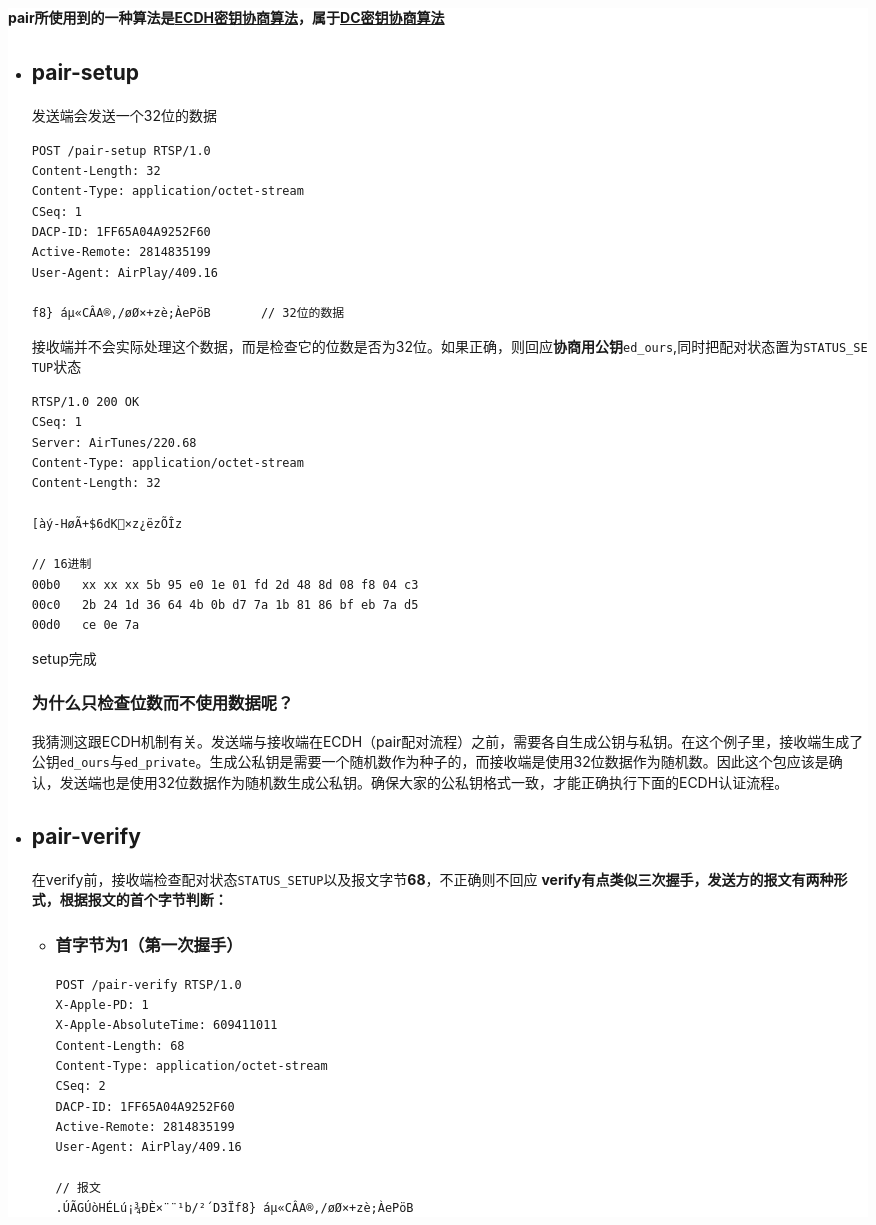 **pair所使用到的一种算法是[ECDH密钥协商算法](https://www.orchome.com/1049)，属于[DC密钥协商算法](https://www.cnblogs.com/qcblog/p/9016704.html)**
- ## pair-setup
    发送端会发送一个32位的数据
    ```
    POST /pair-setup RTSP/1.0
    Content-Length: 32
    Content-Type: application/octet-stream
    CSeq: 1
    DACP-ID: 1FF65A04A9252F60
    Active-Remote: 2814835199
    User-Agent: AirPlay/409.16

    f8} áµ«CÂA®,/øØ×+zè;ÀePöB       // 32位的数据
    
    ```
    接收端并不会实际处理这个数据，而是检查它的位数是否为32位。如果正确，则回应**协商用公钥**`ed_ours`,同时把配对状态置为`STATUS_SETUP`状态
    ```
    RTSP/1.0 200 OK
    CSeq: 1
    Server: AirTunes/220.68
    Content-Type: application/octet-stream
    Content-Length: 32

    [àý-HøÃ+$6dK×z¿ëzÕÎz
    
    // 16进制
    00b0   xx xx xx 5b 95 e0 1e 01 fd 2d 48 8d 08 f8 04 c3
    00c0   2b 24 1d 36 64 4b 0b d7 7a 1b 81 86 bf eb 7a d5
    00d0   ce 0e 7a
    ```
    setup完成
    ### 为什么只检查位数而不使用数据呢？
    我猜测这跟ECDH机制有关。发送端与接收端在ECDH（pair配对流程）之前，需要各自生成公钥与私钥。在这个例子里，接收端生成了公钥`ed_ours`与`ed_private`。生成公私钥是需要一个随机数作为种子的，而接收端是使用32位数据作为随机数。因此这个包应该是确认，发送端也是使用32位数据作为随机数生成公私钥。确保大家的公私钥格式一致，才能正确执行下面的ECDH认证流程。

- ## pair-verify
    在verify前，接收端检查配对状态`STATUS_SETUP`以及报文字节**68**，不正确则不回应
    **verify有点类似三次握手，发送方的报文有两种形式，根据报文的首个字节判断：**
    - ### 首字节为1（第一次握手）
        ```
        POST /pair-verify RTSP/1.0
        X-Apple-PD: 1
        X-Apple-AbsoluteTime: 609411011
        Content-Length: 68
        Content-Type: application/octet-stream
        CSeq: 2
        DACP-ID: 1FF65A04A9252F60
        Active-Remote: 2814835199
        User-Agent: AirPlay/409.16

        // 报文
        .ÚÃGÚòHÉLú¡¾ÐÈ×¨¨¹b/²´D3Ïf8} áµ«CÂA®,/øØ×+zè;ÀePöB

